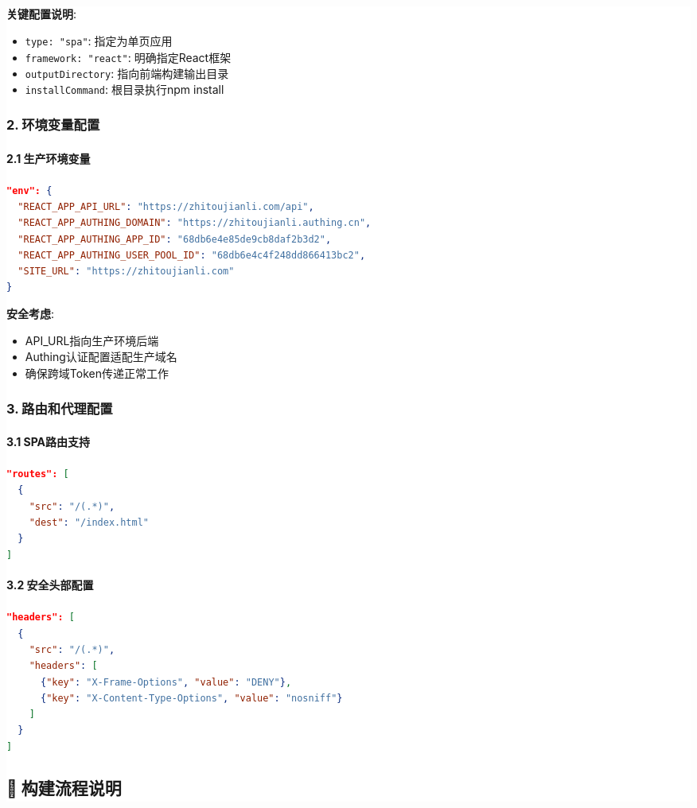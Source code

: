 ```json
```

**关键配置说明**:
- `type: "spa"`: 指定为单页应用
- `framework: "react"`: 明确指定React框架
- `outputDirectory`: 指向前端构建输出目录
- `installCommand`: 根目录执行npm install

### 2. 环境变量配置

#### 2.1 生产环境变量
```json
"env": {
  "REACT_APP_API_URL": "https://zhitoujianli.com/api",
  "REACT_APP_AUTHING_DOMAIN": "https://zhitoujianli.authing.cn",
  "REACT_APP_AUTHING_APP_ID": "68db6e4e85de9cb8daf2b3d2",
  "REACT_APP_AUTHING_USER_POOL_ID": "68db6e4c4f248dd866413bc2",
  "SITE_URL": "https://zhitoujianli.com"
}
```

**安全考虑**:
- API_URL指向生产环境后端
- Authing认证配置适配生产域名
- 确保跨域Token传递正常工作

### 3. 路由和代理配置

#### 3.1 SPA路由支持
```json
"routes": [
  {
    "src": "/(.*)",
    "dest": "/index.html"
  }
]
```

#### 3.2 安全头部配置
```json
"headers": [
  {
    "src": "/(.*)",
    "headers": [
      {"key": "X-Frame-Options", "value": "DENY"},
      {"key": "X-Content-Type-Options", "value": "nosniff"}
    ]
  }
]
```

## 🔧 构建流程说明
